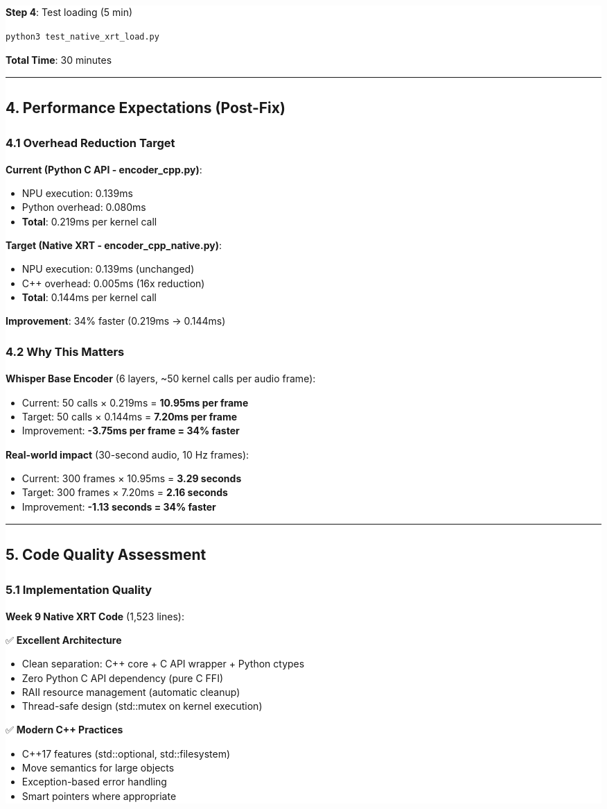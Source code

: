 **Step 4**: Test loading (5 min)
```bash
python3 test_native_xrt_load.py
```

**Total Time**: 30 minutes

---

## 4. Performance Expectations (Post-Fix)

### 4.1 Overhead Reduction Target

**Current (Python C API - encoder_cpp.py)**:
- NPU execution: 0.139ms
- Python overhead: 0.080ms
- **Total**: 0.219ms per kernel call

**Target (Native XRT - encoder_cpp_native.py)**:
- NPU execution: 0.139ms (unchanged)
- C++ overhead: 0.005ms (16x reduction)
- **Total**: 0.144ms per kernel call

**Improvement**: 34% faster (0.219ms → 0.144ms)

### 4.2 Why This Matters

**Whisper Base Encoder** (6 layers, ~50 kernel calls per audio frame):
- Current: 50 calls × 0.219ms = **10.95ms per frame**
- Target:  50 calls × 0.144ms = **7.20ms per frame**
- Improvement: **-3.75ms per frame = 34% faster**

**Real-world impact** (30-second audio, 10 Hz frames):
- Current: 300 frames × 10.95ms = **3.29 seconds**
- Target:  300 frames × 7.20ms = **2.16 seconds**
- Improvement: **-1.13 seconds = 34% faster**

---

## 5. Code Quality Assessment

### 5.1 Implementation Quality

**Week 9 Native XRT Code** (1,523 lines):

✅ **Excellent Architecture**
- Clean separation: C++ core + C API wrapper + Python ctypes
- Zero Python C API dependency (pure C FFI)
- RAII resource management (automatic cleanup)
- Thread-safe design (std::mutex on kernel execution)

✅ **Modern C++ Practices**
- C++17 features (std::optional, std::filesystem)
- Move semantics for large objects
- Exception-based error handling
- Smart pointers where appropriate
